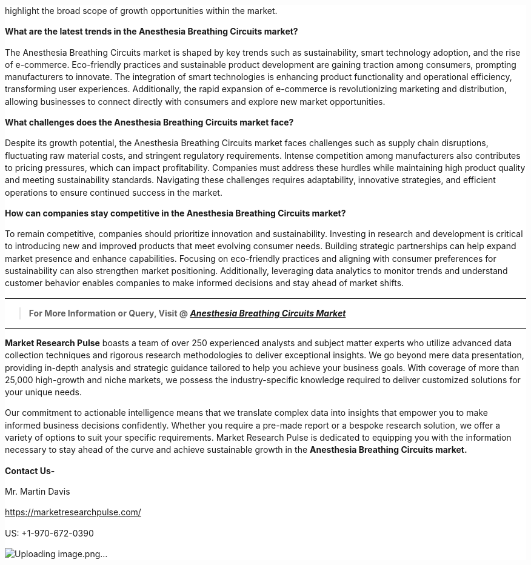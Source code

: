 highlight the broad scope of growth opportunities within the market.</p><p><strong>What are the latest trends in the Anesthesia Breathing Circuits market?</strong></p><p>The Anesthesia Breathing Circuits market is shaped by key trends such as sustainability, smart technology adoption, and the rise of e-commerce. Eco-friendly practices and sustainable product development are gaining traction among consumers, prompting manufacturers to innovate. The integration of smart technologies is enhancing product functionality and operational efficiency, transforming user experiences. Additionally, the rapid expansion of e-commerce is revolutionizing marketing and distribution, allowing businesses to connect directly with consumers and explore new market opportunities.</p><p><strong>What challenges does the Anesthesia Breathing Circuits market face?</strong></p><p>Despite its growth potential, the Anesthesia Breathing Circuits market faces challenges such as supply chain disruptions, fluctuating raw material costs, and stringent regulatory requirements. Intense competition among manufacturers also contributes to pricing pressures, which can impact profitability. Companies must address these hurdles while maintaining high product quality and meeting sustainability standards. Navigating these challenges requires adaptability, innovative strategies, and efficient operations to ensure continued success in the market.</p><p><strong>How can companies stay competitive in the Anesthesia Breathing Circuits market?</strong></p><p>To remain competitive, companies should prioritize innovation and sustainability. Investing in research and development is critical to introducing new and improved products that meet evolving consumer needs. Building strategic partnerships can help expand market presence and enhance capabilities. Focusing on eco-friendly practices and aligning with consumer preferences for sustainability can also strengthen market positioning. Additionally, leveraging data analytics to monitor trends and understand customer behavior enables companies to make informed decisions and stay ahead of market shifts.</p><hr /><blockquote><p><strong>For More Information or Query, Visit @&nbsp;<em><a href="https://marketresearchpulse.com/report/30202/anesthesia-breathing-circuits-market?utm_source=Linkedin&utm_medium=0112">Anesthesia Breathing Circuits Market</a></em></strong></p></blockquote><hr /><p><strong>Market Research Pulse</strong> boasts a team of over 250 experienced analysts and subject matter experts who utilize advanced data collection techniques and rigorous research methodologies to deliver exceptional insights. We go beyond mere data presentation, providing in-depth analysis and strategic guidance tailored to help you achieve your business goals. With coverage of more than 25,000 high-growth and niche markets, we possess the industry-specific knowledge required to deliver customized solutions for your unique needs.</p><p>Our commitment to actionable intelligence means that we translate complex data into insights that empower you to make informed business decisions confidently. Whether you require a pre-made report or a bespoke research solution, we offer a variety of options to suit your specific requirements. Market Research Pulse is dedicated to equipping you with the information necessary to stay ahead of the curve and achieve sustainable growth in the <strong>Anesthesia Breathing Circuits market.</strong></p><p><strong>Contact Us-</strong></p><p>Mr. Martin Davis</p><p>https://marketresearchpulse.com/</p><p>US: +1-970-672-0390</p>
![Uploading image.png…]()
